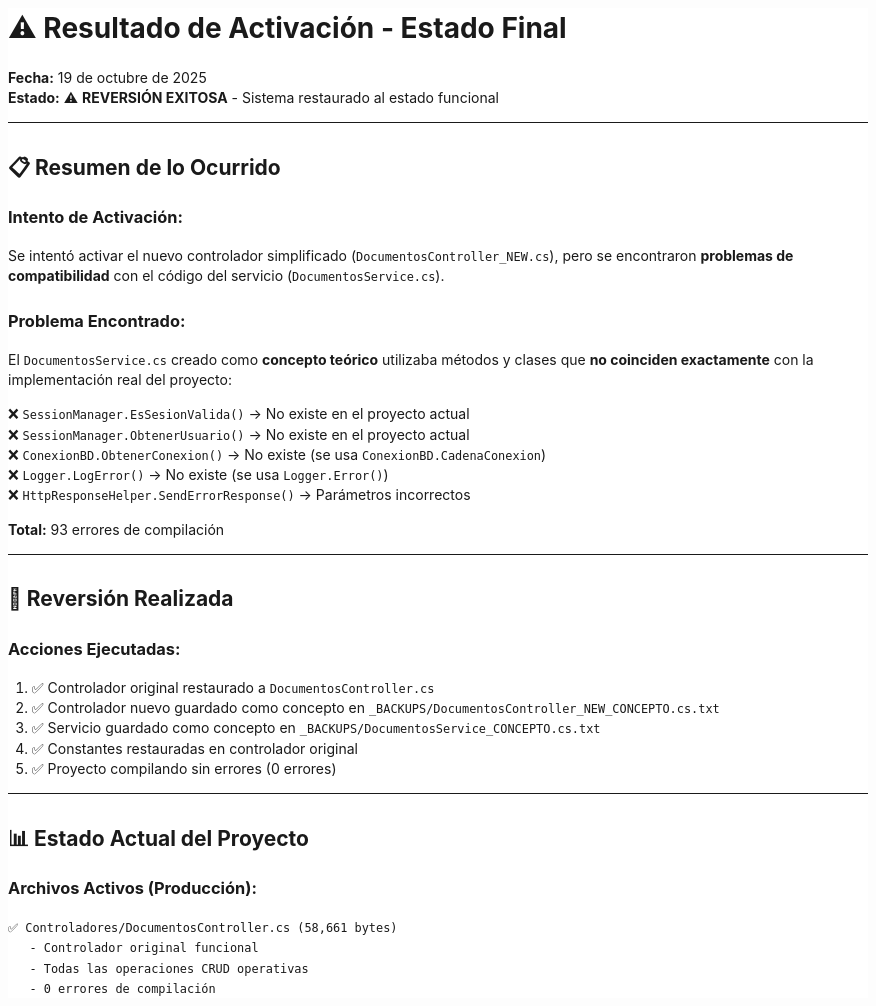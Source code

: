 # ⚠️ Resultado de Activación - Estado Final

**Fecha:** 19 de octubre de 2025  
**Estado:** ⚠️ **REVERSIÓN EXITOSA** - Sistema restaurado al estado funcional

---

## 📋 Resumen de lo Ocurrido

### **Intento de Activación:**
Se intentó activar el nuevo controlador simplificado (`DocumentosController_NEW.cs`), pero se encontraron **problemas de compatibilidad** con el código del servicio (`DocumentosService.cs`).

### **Problema Encontrado:**
El `DocumentosService.cs` creado como **concepto teórico** utilizaba métodos y clases que **no coinciden exactamente** con la implementación real del proyecto:

❌ `SessionManager.EsSesionValida()` → No existe en el proyecto actual  
❌ `SessionManager.ObtenerUsuario()` → No existe en el proyecto actual  
❌ `ConexionBD.ObtenerConexion()` → No existe (se usa `ConexionBD.CadenaConexion`)  
❌ `Logger.LogError()` → No existe (se usa `Logger.Error()`)  
❌ `HttpResponseHelper.SendErrorResponse()` → Parámetros incorrectos  

**Total:** 93 errores de compilación

---

## 🔄 Reversión Realizada

### **Acciones Ejecutadas:**

1. ✅ Controlador original restaurado a `DocumentosController.cs`
2. ✅ Controlador nuevo guardado como concepto en `_BACKUPS/DocumentosController_NEW_CONCEPTO.cs.txt`
3. ✅ Servicio guardado como concepto en `_BACKUPS/DocumentosService_CONCEPTO.cs.txt`
4. ✅ Constantes restauradas en controlador original
5. ✅ Proyecto compilando sin errores (0 errores)

---

## 📊 Estado Actual del Proyecto

### **Archivos Activos (Producción):**
```
✅ Controladores/DocumentosController.cs (58,661 bytes)
   - Controlador original funcional
   - Todas las operaciones CRUD operativas
   - 0 errores de compilación
```
